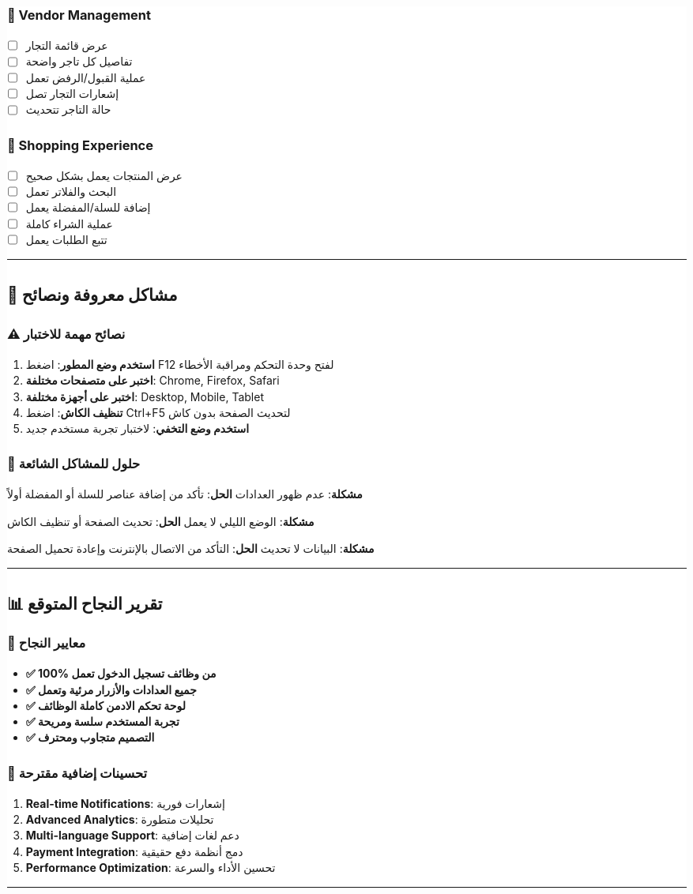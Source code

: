 ### **🏪 Vendor Management**
- [ ] عرض قائمة التجار
- [ ] تفاصيل كل تاجر واضحة
- [ ] عملية القبول/الرفض تعمل
- [ ] إشعارات التجار تصل
- [ ] حالة التاجر تتحديث

### **🛒 Shopping Experience**
- [ ] عرض المنتجات يعمل بشكل صحيح
- [ ] البحث والفلاتر تعمل
- [ ] إضافة للسلة/المفضلة يعمل
- [ ] عملية الشراء كاملة
- [ ] تتبع الطلبات يعمل

---

## 🚨 **مشاكل معروفة ونصائح**

### **⚠️ نصائح مهمة للاختبار**

1. **استخدم وضع المطور**: اضغط F12 لفتح وحدة التحكم ومراقبة الأخطاء
2. **اختبر على متصفحات مختلفة**: Chrome, Firefox, Safari
3. **اختبر على أجهزة مختلفة**: Desktop, Mobile, Tablet
4. **تنظيف الكاش**: اضغط Ctrl+F5 لتحديث الصفحة بدون كاش
5. **استخدم وضع التخفي**: لاختبار تجربة مستخدم جديد

### **🔧 حلول للمشاكل الشائعة**

**مشكلة**: عدم ظهور العدادات
**الحل**: تأكد من إضافة عناصر للسلة أو المفضلة أولاً

**مشكلة**: الوضع الليلي لا يعمل
**الحل**: تحديث الصفحة أو تنظيف الكاش

**مشكلة**: البيانات لا تحديث
**الحل**: التأكد من الاتصال بالإنترنت وإعادة تحميل الصفحة

---

## 📊 **تقرير النجاح المتوقع**

### **🎯 معايير النجاح**
- **✅ 100% من وظائف تسجيل الدخول تعمل**
- **✅ جميع العدادات والأزرار مرئية وتعمل**
- **✅ لوحة تحكم الادمن كاملة الوظائف**
- **✅ تجربة المستخدم سلسة ومريحة**
- **✅ التصميم متجاوب ومحترف**

### **🚀 تحسينات إضافية مقترحة**
1. **Real-time Notifications**: إشعارات فورية
2. **Advanced Analytics**: تحليلات متطورة  
3. **Multi-language Support**: دعم لغات إضافية
4. **Payment Integration**: دمج أنظمة دفع حقيقية
5. **Performance Optimization**: تحسين الأداء والسرعة

---